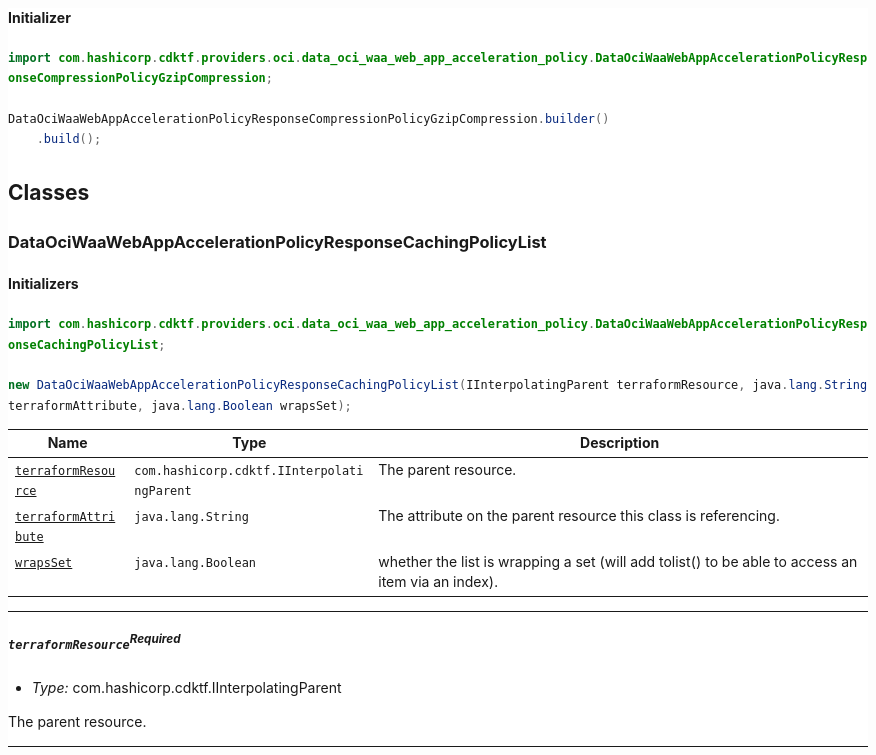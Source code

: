 #### Initializer <a name="Initializer" id="rhizo-co-terraform-provider-oci.dataOciWaaWebAppAccelerationPolicy.DataOciWaaWebAppAccelerationPolicyResponseCompressionPolicyGzipCompression.Initializer"></a>

```java
import com.hashicorp.cdktf.providers.oci.data_oci_waa_web_app_acceleration_policy.DataOciWaaWebAppAccelerationPolicyResponseCompressionPolicyGzipCompression;

DataOciWaaWebAppAccelerationPolicyResponseCompressionPolicyGzipCompression.builder()
    .build();
```


## Classes <a name="Classes" id="Classes"></a>

### DataOciWaaWebAppAccelerationPolicyResponseCachingPolicyList <a name="DataOciWaaWebAppAccelerationPolicyResponseCachingPolicyList" id="rhizo-co-terraform-provider-oci.dataOciWaaWebAppAccelerationPolicy.DataOciWaaWebAppAccelerationPolicyResponseCachingPolicyList"></a>

#### Initializers <a name="Initializers" id="rhizo-co-terraform-provider-oci.dataOciWaaWebAppAccelerationPolicy.DataOciWaaWebAppAccelerationPolicyResponseCachingPolicyList.Initializer"></a>

```java
import com.hashicorp.cdktf.providers.oci.data_oci_waa_web_app_acceleration_policy.DataOciWaaWebAppAccelerationPolicyResponseCachingPolicyList;

new DataOciWaaWebAppAccelerationPolicyResponseCachingPolicyList(IInterpolatingParent terraformResource, java.lang.String terraformAttribute, java.lang.Boolean wrapsSet);
```

| **Name** | **Type** | **Description** |
| --- | --- | --- |
| <code><a href="#rhizo-co-terraform-provider-oci.dataOciWaaWebAppAccelerationPolicy.DataOciWaaWebAppAccelerationPolicyResponseCachingPolicyList.Initializer.parameter.terraformResource">terraformResource</a></code> | <code>com.hashicorp.cdktf.IInterpolatingParent</code> | The parent resource. |
| <code><a href="#rhizo-co-terraform-provider-oci.dataOciWaaWebAppAccelerationPolicy.DataOciWaaWebAppAccelerationPolicyResponseCachingPolicyList.Initializer.parameter.terraformAttribute">terraformAttribute</a></code> | <code>java.lang.String</code> | The attribute on the parent resource this class is referencing. |
| <code><a href="#rhizo-co-terraform-provider-oci.dataOciWaaWebAppAccelerationPolicy.DataOciWaaWebAppAccelerationPolicyResponseCachingPolicyList.Initializer.parameter.wrapsSet">wrapsSet</a></code> | <code>java.lang.Boolean</code> | whether the list is wrapping a set (will add tolist() to be able to access an item via an index). |

---

##### `terraformResource`<sup>Required</sup> <a name="terraformResource" id="rhizo-co-terraform-provider-oci.dataOciWaaWebAppAccelerationPolicy.DataOciWaaWebAppAccelerationPolicyResponseCachingPolicyList.Initializer.parameter.terraformResource"></a>

- *Type:* com.hashicorp.cdktf.IInterpolatingParent

The parent resource.

---